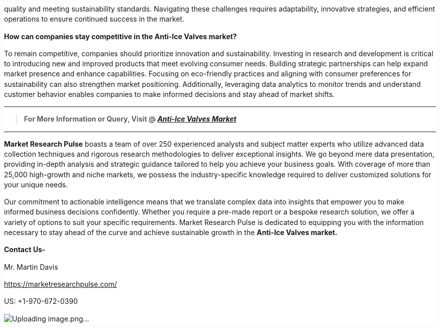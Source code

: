 quality and meeting sustainability standards. Navigating these challenges requires adaptability, innovative strategies, and efficient operations to ensure continued success in the market.</p><p><strong>How can companies stay competitive in the Anti-Ice Valves market?</strong></p><p>To remain competitive, companies should prioritize innovation and sustainability. Investing in research and development is critical to introducing new and improved products that meet evolving consumer needs. Building strategic partnerships can help expand market presence and enhance capabilities. Focusing on eco-friendly practices and aligning with consumer preferences for sustainability can also strengthen market positioning. Additionally, leveraging data analytics to monitor trends and understand customer behavior enables companies to make informed decisions and stay ahead of market shifts.</p><hr /><blockquote><p><strong>For More Information or Query, Visit @&nbsp;<em><a href="https://marketresearchpulse.com/report/79459/anti-ice-valves-market?utm_source=Linkedin&utm_medium=0112">Anti-Ice Valves Market</a></em></strong></p></blockquote><hr /><p><strong>Market Research Pulse</strong> boasts a team of over 250 experienced analysts and subject matter experts who utilize advanced data collection techniques and rigorous research methodologies to deliver exceptional insights. We go beyond mere data presentation, providing in-depth analysis and strategic guidance tailored to help you achieve your business goals. With coverage of more than 25,000 high-growth and niche markets, we possess the industry-specific knowledge required to deliver customized solutions for your unique needs.</p><p>Our commitment to actionable intelligence means that we translate complex data into insights that empower you to make informed business decisions confidently. Whether you require a pre-made report or a bespoke research solution, we offer a variety of options to suit your specific requirements. Market Research Pulse is dedicated to equipping you with the information necessary to stay ahead of the curve and achieve sustainable growth in the <strong>Anti-Ice Valves market.</strong></p><p><strong>Contact Us-</strong></p><p>Mr. Martin Davis</p><p>https://marketresearchpulse.com/</p><p>US: +1-970-672-0390</p>
![Uploading image.png…]()
